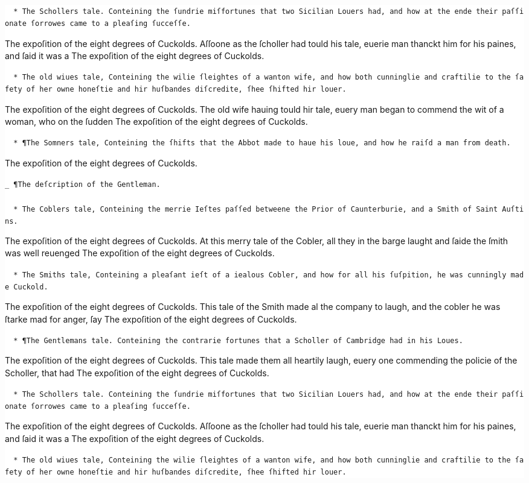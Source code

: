      * The Schollers tale. Conteining the ſundrie miſfortunes that two Sicilian Louers had, and how at the ende their paſſionate ſorrowes came to a pleaſing ſucceſſe.

The expoſition of the eight degrees of Cuckolds.
Aſſoone as the ſcholler had tould his tale, euerie man thanckt him for his paines, and ſaid it was a
The expoſition of the eight degrees of Cuckolds.

      * The old wiues tale, Conteining the wilie ſleightes of a wanton wife, and how both cunninglie and craftilie to the ſafety of her owne honeſtie and hir huſbandes diſcredite, ſhee ſhifted hir louer.

The expoſition of the eight degrees of Cuckolds.
The old wife hauing tould hir tale, euery man began to commend the wit of a woman, who on the ſudden
The expoſition of the eight degrees of Cuckolds.

      * ¶The Somners tale, Conteining the ſhifts that the Abbot made to haue his loue, and how he raiſd a man from death.

The expoſition of the eight degrees of Cuckolds.

    _ ¶The deſcription of the Gentleman.

      * The Coblers tale, Conteining the merrie Ieſtes paſſed betweene the Prior of Caunterburie, and a Smith of Saint Auſtins.

The expoſition of the eight degrees of Cuckolds.
At this merry tale of the Cobler, all they in the barge laught and ſaide the ſmith was well reuenged
The expoſition of the eight degrees of Cuckolds.

      * The Smiths tale, Conteining a pleaſant ieſt of a iealous Cobler, and how for all his ſuſpition, he was cunningly made Cuckold.

The expoſition of the eight degrees of Cuckolds.
This tale of the Smith made al the company to laugh, and the cobler he was ſtarke mad for anger, ſay
The expoſition of the eight degrees of Cuckolds.

      * ¶The Gentlemans tale. Conteining the contrarie fortunes that a Scholler of Cambridge had in his Loues.

The expoſition of the eight degrees of Cuckolds.
This tale made them all heartily laugh, euery one
 commending the policie of the Scholler, that had 
The expoſition of the eight degrees of Cuckolds.

      * The Schollers tale. Conteining the ſundrie miſfortunes that two Sicilian Louers had, and how at the ende their paſſionate ſorrowes came to a pleaſing ſucceſſe.

The expoſition of the eight degrees of Cuckolds.
Aſſoone as the ſcholler had tould his tale, euerie man thanckt him for his paines, and ſaid it was a
The expoſition of the eight degrees of Cuckolds.

      * The old wiues tale, Conteining the wilie ſleightes of a wanton wife, and how both cunninglie and craftilie to the ſafety of her owne honeſtie and hir huſbandes diſcredite, ſhee ſhifted hir louer.
